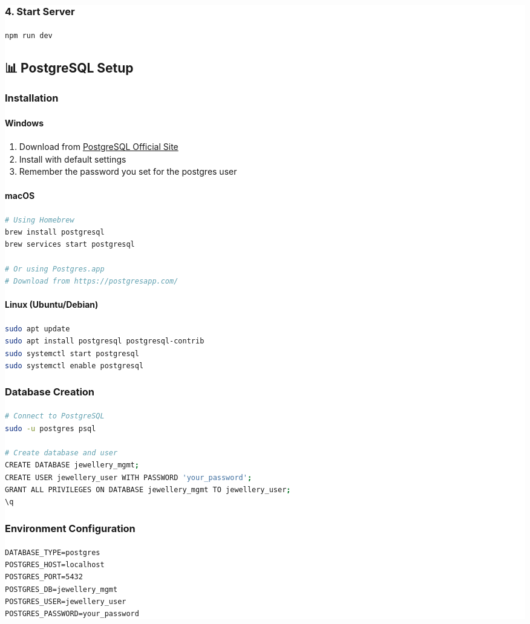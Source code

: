 ### 4. Start Server
```bash
npm run dev
```

## 📊 PostgreSQL Setup

### Installation

#### Windows
1. Download from [PostgreSQL Official Site](https://www.postgresql.org/download/windows/)
2. Install with default settings
3. Remember the password you set for the postgres user

#### macOS
```bash
# Using Homebrew
brew install postgresql
brew services start postgresql

# Or using Postgres.app
# Download from https://postgresapp.com/
```

#### Linux (Ubuntu/Debian)
```bash
sudo apt update
sudo apt install postgresql postgresql-contrib
sudo systemctl start postgresql
sudo systemctl enable postgresql
```

### Database Creation
```bash
# Connect to PostgreSQL
sudo -u postgres psql

# Create database and user
CREATE DATABASE jewellery_mgmt;
CREATE USER jewellery_user WITH PASSWORD 'your_password';
GRANT ALL PRIVILEGES ON DATABASE jewellery_mgmt TO jewellery_user;
\q
```

### Environment Configuration
```env
DATABASE_TYPE=postgres
POSTGRES_HOST=localhost
POSTGRES_PORT=5432
POSTGRES_DB=jewellery_mgmt
POSTGRES_USER=jewellery_user
POSTGRES_PASSWORD=your_password
```
